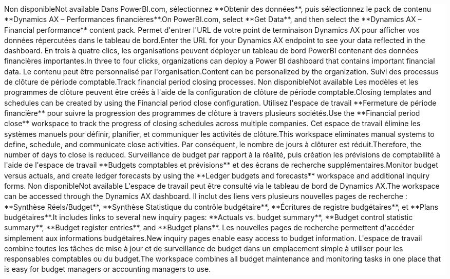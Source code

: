 <td><span data-ttu-id="9eb52-304">Non disponible</span><span class="sxs-lookup"><span data-stu-id="9eb52-304">Not available</span></span></td>
<td><span data-ttu-id="9eb52-305">Dans PowerBI.com, sélectionnez **Obtenir des données**, puis sélectionnez le pack de contenu **Dynamics AX – Performances financières**.</span><span class="sxs-lookup"><span data-stu-id="9eb52-305">On PowerBI.com, select **Get Data**, and then select the **Dynamics AX – Financial performance** content pack.</span></span> <span data-ttu-id="9eb52-306">Permet d'entrer l'URL de votre point de terminaison Dynamics AX pour afficher vos données répercutées dans le tableau de bord.</span><span class="sxs-lookup"><span data-stu-id="9eb52-306">Enter the URL for your Dynamics AX endpoint to see your data reflected in the dashboard.</span></span></td>
<td><span data-ttu-id="9eb52-307">En trois à quatre clics, les organisations peuvent déployer un tableau de bord PowerBI contenant des données financières importantes.</span><span class="sxs-lookup"><span data-stu-id="9eb52-307">In three to four clicks, organizations can deploy a Power BI dashboard that contains important financial data.</span></span> <span data-ttu-id="9eb52-308">Le contenu peut être personnalisé par l'organisation.</span><span class="sxs-lookup"><span data-stu-id="9eb52-308">Content can be personalized by the organization.</span></span></td>
</tr>
<tr class="even">
<td><span data-ttu-id="9eb52-309">Suivi des processus de clôture de période comptable.</span><span class="sxs-lookup"><span data-stu-id="9eb52-309">Track financial period closing processes.</span></span></td>
<td><span data-ttu-id="9eb52-310">Non disponible</span><span class="sxs-lookup"><span data-stu-id="9eb52-310">Not available</span></span> </td>
<td><span data-ttu-id="9eb52-311">Les modèles et les programmes de clôture peuvent être créés à l'aide de la configuration de clôture de période comptable.</span><span class="sxs-lookup"><span data-stu-id="9eb52-311">Closing templates and schedules can be created by using the Financial period close configuration.</span></span> <span data-ttu-id="9eb52-312">Utilisez l'espace de travail **Fermeture de période financière** pour suivre la progression des programmes de clôture à travers plusieurs sociétés.</span><span class="sxs-lookup"><span data-stu-id="9eb52-312">Use the **Financial period close** workspace to track the progress of closing schedules across multiple companies.</span></span></td>
<td><span data-ttu-id="9eb52-313">Cet espace de travail élimine les systèmes manuels pour définir, planifier, et communiquer les activités de clôture.</span><span class="sxs-lookup"><span data-stu-id="9eb52-313">This workspace eliminates manual systems to define, schedule, and communicate close activities.</span></span> <span data-ttu-id="9eb52-314">Par conséquent, le nombre de jours à clôturer est réduit.</span><span class="sxs-lookup"><span data-stu-id="9eb52-314">Therefore, the number of days to close is reduced.</span></span></td>
</tr>
<tr class="odd">
<td><span data-ttu-id="9eb52-315">Surveillance de budget par rapport à la réalité, puis création les prévisions de comptabilité à l'aide de l'espace de travail **Budgets comptables et prévisions** et des écrans de recherche supplémentaires.</span><span class="sxs-lookup"><span data-stu-id="9eb52-315">Monitor budget versus actuals, and create ledger forecasts by using the **Ledger budgets and forecasts** workspace and additional inquiry forms.</span></span></td>
<td><span data-ttu-id="9eb52-316">Non disponible</span><span class="sxs-lookup"><span data-stu-id="9eb52-316">Not available</span></span></td>
<td> <span data-ttu-id="9eb52-317">L'espace de travail peut être consulté via le tableau de bord de Dynamics AX.</span><span class="sxs-lookup"><span data-stu-id="9eb52-317">The workspace can be accessed through the Dynamics AX dashboard.</span></span> <span data-ttu-id="9eb52-318">Il inclut des liens vers plusieurs nouvelles pages de recherche : **Synthèse Réels/Budget**, **Synthèse Statistique du contrôle budgétaire**, **Écritures de registre budgétaires**, et **Plans budgétaires**.</span><span class="sxs-lookup"><span data-stu-id="9eb52-318">It includes links to several new inquiry pages: **Actuals vs. budget summary**, **Budget control statistic summary**, **Budget register entries**, and **Budget plans**.</span></span></td>
<td><span data-ttu-id="9eb52-319">Les nouvelles pages de recherche permettent d'accéder simplement aux informations budgétaires.</span><span class="sxs-lookup"><span data-stu-id="9eb52-319">New inquiry pages enable easy access to budget information.</span></span> <span data-ttu-id="9eb52-320">L'espace de travail combine toutes les tâches de mise à jour et de surveillance de budget dans un emplacement simple à utiliser pour les responsables comptables ou du budget.</span><span class="sxs-lookup"><span data-stu-id="9eb52-320">The workspace combines all budget maintenance and monitoring tasks in one place that is easy for budget managers or accounting managers to use.</span></span></td>
</tr>
<tr class="even">